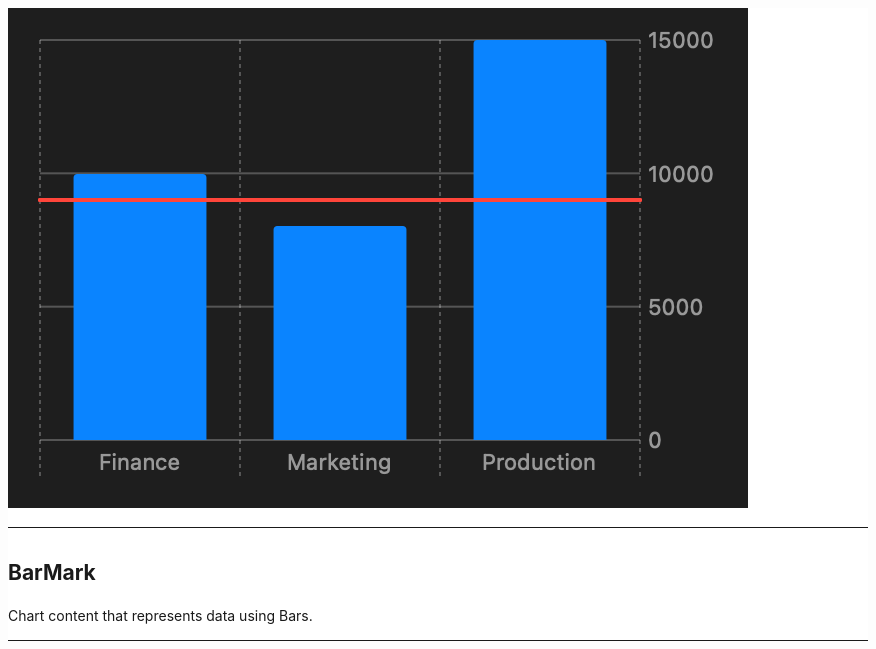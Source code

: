 ![RuleMark on bar chart, denoting threshold](../../LineSegmentMarkSwift.LineSegmentMarkBarChartWithHorizontalLineSegmentMark~dark@2x.png)

- - -

## BarMark

Chart content that represents data using Bars.

- - -
